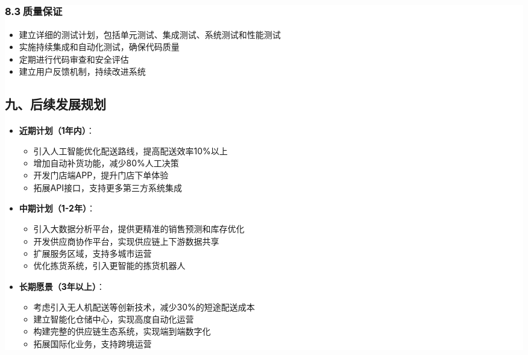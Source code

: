 ### 8.3 质量保证
- 建立详细的测试计划，包括单元测试、集成测试、系统测试和性能测试
- 实施持续集成和自动化测试，确保代码质量
- 定期进行代码审查和安全评估
- 建立用户反馈机制，持续改进系统

## 九、后续发展规划

- **近期计划（1年内）**：
  - 引入人工智能优化配送路线，提高配送效率10%以上
  - 增加自动补货功能，减少80%人工决策
  - 开发门店端APP，提升门店下单体验
  - 拓展API接口，支持更多第三方系统集成

- **中期计划（1-2年）**：
  - 引入大数据分析平台，提供更精准的销售预测和库存优化
  - 开发供应商协作平台，实现供应链上下游数据共享
  - 扩展服务区域，支持多城市运营
  - 优化拣货系统，引入更智能的拣货机器人

- **长期愿景（3年以上）**：
  - 考虑引入无人机配送等创新技术，减少30%的短途配送成本
  - 建立智能化仓储中心，实现高度自动化运营
  - 构建完整的供应链生态系统，实现端到端数字化
  - 拓展国际化业务，支持跨境运营 